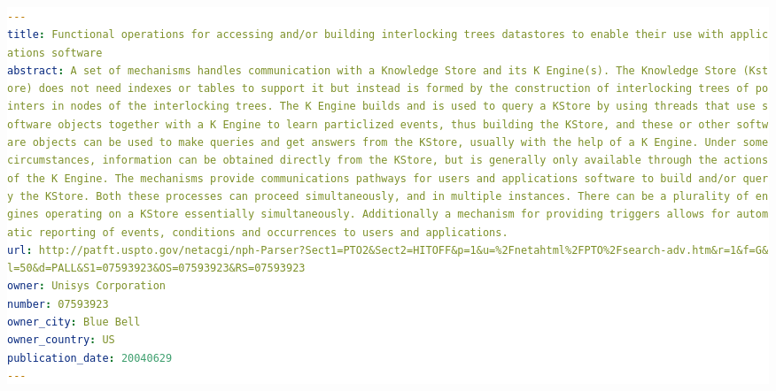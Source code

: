 ```yaml
---
title: Functional operations for accessing and/or building interlocking trees datastores to enable their use with applications software
abstract: A set of mechanisms handles communication with a Knowledge Store and its K Engine(s). The Knowledge Store (Kstore) does not need indexes or tables to support it but instead is formed by the construction of interlocking trees of pointers in nodes of the interlocking trees. The K Engine builds and is used to query a KStore by using threads that use software objects together with a K Engine to learn particlized events, thus building the KStore, and these or other software objects can be used to make queries and get answers from the KStore, usually with the help of a K Engine. Under some circumstances, information can be obtained directly from the KStore, but is generally only available through the actions of the K Engine. The mechanisms provide communications pathways for users and applications software to build and/or query the KStore. Both these processes can proceed simultaneously, and in multiple instances. There can be a plurality of engines operating on a KStore essentially simultaneously. Additionally a mechanism for providing triggers allows for automatic reporting of events, conditions and occurrences to users and applications.
url: http://patft.uspto.gov/netacgi/nph-Parser?Sect1=PTO2&Sect2=HITOFF&p=1&u=%2Fnetahtml%2FPTO%2Fsearch-adv.htm&r=1&f=G&l=50&d=PALL&S1=07593923&OS=07593923&RS=07593923
owner: Unisys Corporation
number: 07593923
owner_city: Blue Bell
owner_country: US
publication_date: 20040629
---
```


